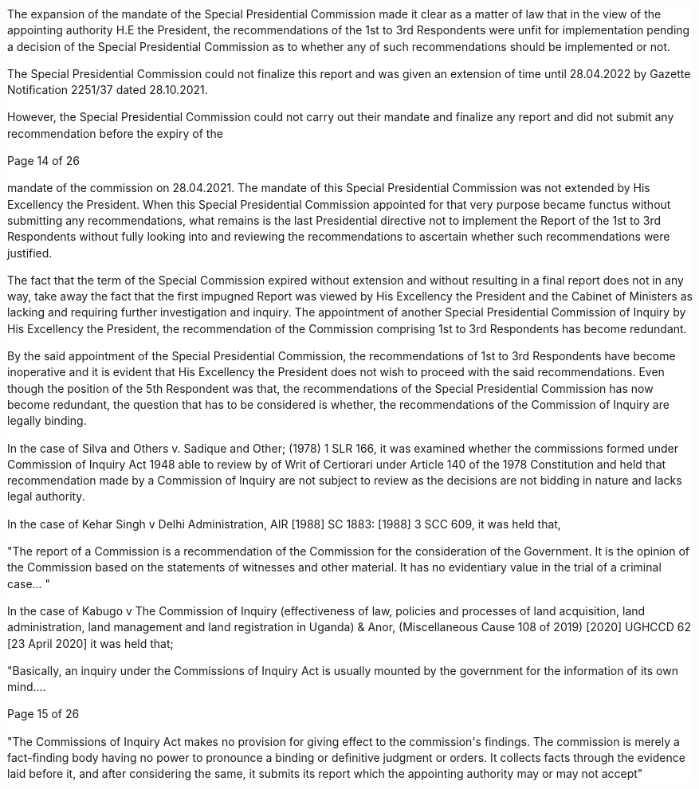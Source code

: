 The expansion of the mandate of the Special Presidential Commission made it clear as a matter of law that in the view of the appointing authority H.E the President, the recommendations of the 1st to 3rd Respondents were unfit for implementation pending a decision of the Special Presidential Commission as to whether any of such recommendations should be implemented or not.

The Special Presidential Commission could not finalize this report and was given an extension of time until 28.04.2022 by Gazette Notification 2251/37 dated 28.10.2021.

However, the Special Presidential Commission could not carry out their mandate and finalize any report and did not submit any recommendation before the expiry of the

Page 14 of 26

mandate of the commission on 28.04.2021. The mandate of this Special Presidential Commission was not extended by His Excellency the President. When this Special Presidential Commission appointed for that very purpose became functus without submitting any recommendations, what remains is the last Presidential directive not to implement the Report of the 1st to 3rd Respondents without fully looking into and reviewing the recommendations to ascertain whether such recommendations were justified.

The fact that the term of the Special Commission expired without extension and without resulting in a final report does not in any way, take away the fact that the first impugned Report was viewed by His Excellency the President and the Cabinet of Ministers as lacking and requiring further investigation and inquiry. The appointment of another Special Presidential Commission of Inquiry by His Excellency the President, the recommendation of the Commission comprising 1st to 3rd Respondents has become redundant.

By the said appointment of the Special Presidential Commission, the recommendations of 1st to 3rd Respondents have become inoperative and it is evident that His Excellency the President does not wish to proceed with the said recommendations. Even though the position of the 5th Respondent was that, the recommendations of the Special Presidential Commission has now become redundant, the question that has to be considered is whether, the recommendations of the Commission of Inquiry are legally binding.

In the case of Silva and Others v. Sadique and Other; (1978) 1 SLR 166, it was examined whether the commissions formed under Commission of Inquiry Act 1948 able to review by of Writ of Certiorari under Article 140 of the 1978 Constitution and held that recommendation made by a Commission of Inquiry are not subject to review as the decisions are not bidding in nature and lacks legal authority.

In the case of Kehar Singh v Delhi Administration, AIR [1988] SC 1883: [1988] 3 SCC 609, it was held that,

"The report of a Commission is a recommendation of the Commission for the consideration of the Government. It is the opinion of the Commission based on the statements of witnesses and other material. It has no evidentiary value in the trial of a criminal case... "

In the case of Kabugo v The Commission of Inquiry (effectiveness of law, policies and processes of land acquisition, land administration, land management and land registration in Uganda) & Anor, (Miscellaneous Cause 108 of 2019) [2020] UGHCCD 62 [23 April 2020] it was held that;

"Basically, an inquiry under the Commissions of Inquiry Act is usually mounted by the government for the information of its own mind....

Page 15 of 26

"The Commissions of Inquiry Act makes no provision for giving effect to the commission's findings. The commission is merely a fact-finding body having no power to pronounce a binding or definitive judgment or orders. It collects facts through the evidence laid before it, and after considering the same, it submits its report which the appointing authority may or may not accept"
